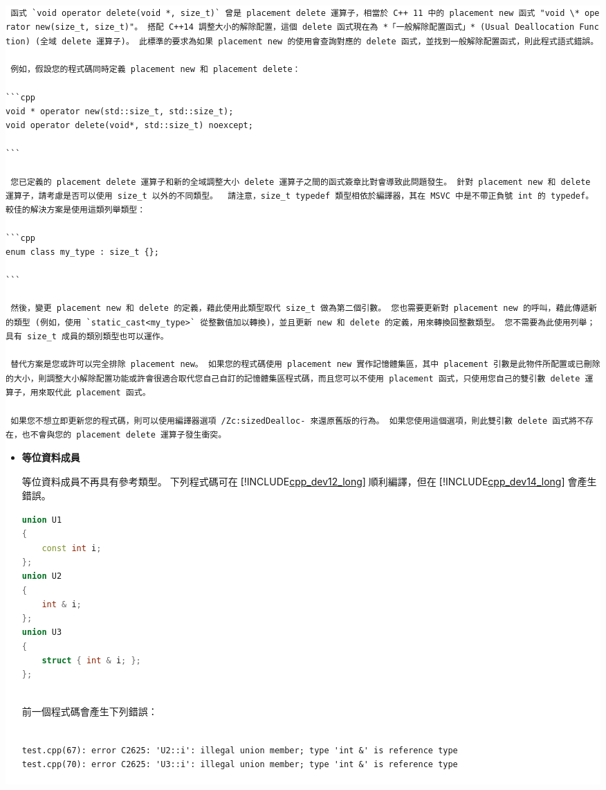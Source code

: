      函式 `void operator delete(void *, size_t)` 曾是 placement delete 運算子，相當於 C++ 11 中的 placement new 函式 "void \* operator new(size_t, size_t)"。 搭配 C++14 調整大小的解除配置，這個 delete 函式現在為 *「一般解除配置函式」* (Usual Deallocation Function) (全域 delete 運算子)。 此標準的要求為如果 placement new 的使用會查詢對應的 delete 函式，並找到一般解除配置函式，則此程式語式錯誤。  
  
     例如，假設您的程式碼同時定義 placement new 和 placement delete：  
  
    ```cpp  
    void * operator new(std::size_t, std::size_t);  
    void operator delete(void*, std::size_t) noexcept;  
  
    ```  
  
     您已定義的 placement delete 運算子和新的全域調整大小 delete 運算子之間的函式簽章比對會導致此問題發生。 針對 placement new 和 delete 運算子，請考慮是否可以使用 size_t 以外的不同類型。  請注意，size_t typedef 類型相依於編譯器，其在 MSVC 中是不帶正負號 int 的 typedef。 較佳的解決方案是使用這類列舉類型：  
  
    ```cpp  
    enum class my_type : size_t {};  
  
    ```  
  
     然後，變更 placement new 和 delete 的定義，藉此使用此類型取代 size_t 做為第二個引數。 您也需要更新對 placement new 的呼叫，藉此傳遞新的類型 (例如，使用 `static_cast<my_type>` 從整數值加以轉換)，並且更新 new 和 delete 的定義，用來轉換回整數類型。 您不需要為此使用列舉；具有 size_t 成員的類別類型也可以運作。  
  
     替代方案是您或許可以完全排除 placement new。 如果您的程式碼使用 placement new 實作記憶體集區，其中 placement 引數是此物件所配置或已刪除的大小，則調整大小解除配置功能或許會很適合取代您自己自訂的記憶體集區程式碼，而且您可以不使用 placement 函式，只使用您自己的雙引數 delete 運算子，用來取代此 placement 函式。  
  
     如果您不想立即更新您的程式碼，則可以使用編譯器選項 /Zc:sizedDealloc- 來還原舊版的行為。 如果您使用這個選項，則此雙引數 delete 函式將不存在，也不會與您的 placement delete 運算子發生衝突。  
  
-   **等位資料成員**  
  
     等位資料成員不再具有參考類型。 下列程式碼可在 [!INCLUDE[cpp_dev12_long](../build/reference/includes/cpp_dev12_long_md.md)] 順利編譯，但在 [!INCLUDE[cpp_dev14_long](../porting/includes/cpp_dev14_long_md.md)] 會產生錯誤。  
  
    ```cpp  
    union U1   
    {  
        const int i;  
    };  
    union U2  
    {  
        int & i;  
    };  
    union U3  
    {  
        struct { int & i; };  
    };  
  
    ```  
  
     前一個程式碼會產生下列錯誤：  
  
    ```Output  
  
    test.cpp(67): error C2625: 'U2::i': illegal union member; type 'int &' is reference type  
    test.cpp(70): error C2625: 'U3::i': illegal union member; type 'int &' is reference type  
  
    ```  
  